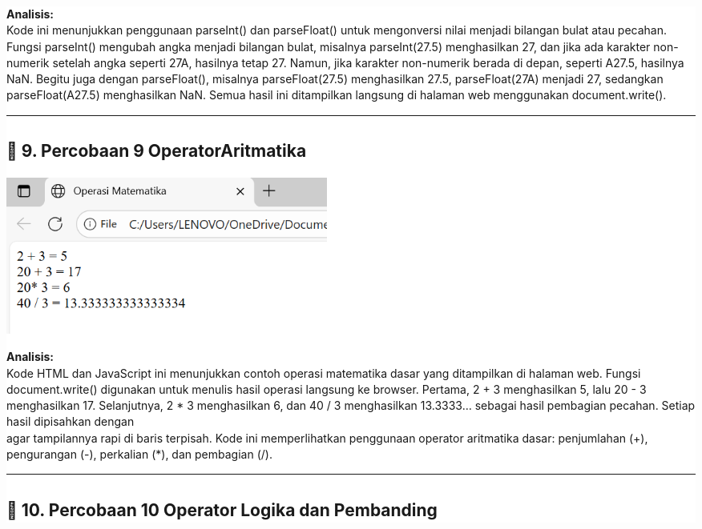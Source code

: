 **Analisis:**  
Kode ini menunjukkan penggunaan parseInt() dan parseFloat() untuk mengonversi nilai menjadi bilangan bulat atau pecahan. Fungsi parseInt() mengubah angka menjadi bilangan bulat, misalnya parseInt(27.5) menghasilkan 27, dan jika ada karakter non-numerik setelah angka seperti 27A, hasilnya tetap 27. Namun, jika karakter non-numerik berada di depan, seperti A27.5, hasilnya NaN. Begitu juga dengan parseFloat(), misalnya parseFloat(27.5) menghasilkan 27.5, parseFloat(27A) menjadi 27, sedangkan parseFloat(A27.5) menghasilkan NaN. Semua hasil ini ditampilkan langsung di halaman web menggunakan document.write().

---

## 🔹 9. Percobaan 9 OperatorAritmatika 
<img src="output%20image/sebelas.jpg.png" alt="Output aritmatika.html" width="400"> 

**Analisis:**  
Kode HTML dan JavaScript ini menunjukkan contoh operasi matematika dasar yang ditampilkan di halaman web. Fungsi document.write() digunakan untuk menulis hasil operasi langsung ke browser. Pertama, 2 + 3 menghasilkan 5, lalu 20 - 3 menghasilkan 17. Selanjutnya, 2 * 3 menghasilkan 6, dan 40 / 3 menghasilkan 13.3333… sebagai hasil pembagian pecahan. Setiap hasil dipisahkan dengan <BR> agar tampilannya rapi di baris terpisah. Kode ini memperlihatkan penggunaan operator aritmatika dasar: penjumlahan (+), pengurangan (-), perkalian (*), dan pembagian (/).

---

## 🔹 10. Percobaan 10 Operator Logika dan Pembanding 